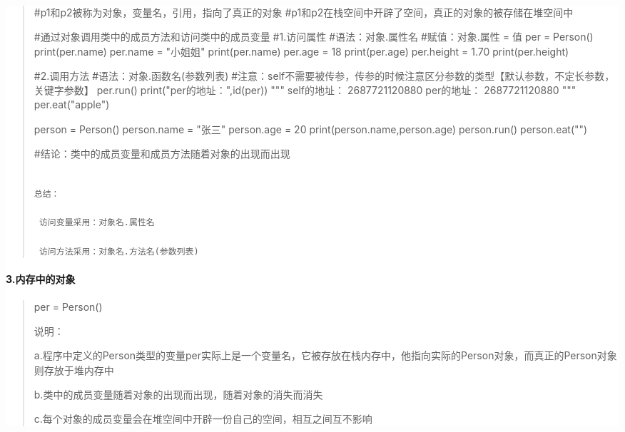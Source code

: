 > #p1和p2被称为对象，变量名，引用，指向了真正的对象
> #p1和p2在栈空间中开辟了空间，真正的对象的被存储在堆空间中
>
> #通过对象调用类中的成员方法和访问类中的成员变量
> #1.访问属性
> #语法：对象.属性名
> #赋值：对象.属性 = 值
> per = Person()
> print(per.name)
> per.name = "小姐姐"
> print(per.name)
> per.age = 18
> print(per.age)
> per.height = 1.70
> print(per.height)
>
> #2.调用方法
> #语法：对象.函数名(参数列表)
> #注意：self不需要被传参，传参的时候注意区分参数的类型【默认参数，不定长参数，关键字参数】
> per.run()
> print("per的地址：",id(per))
> """
> self的地址： 2687721120880
> per的地址： 2687721120880
> """
> per.eat("apple")
>
> person = Person()
> person.name = "张三"
> person.age = 20
> print(person.name,person.age)
> person.run()
> person.eat("")
>
> #结论：类中的成员变量和成员方法随着对象的出现而出现
> ```
>
> 总结：
>
> ​	访问变量采用：对象名.属性名
>
> ​	访问方法采用：对象名.方法名(参数列表)

#### 3.内存中的对象

> per = Person()
>
> 说明：
>
> a.程序中定义的Person类型的变量per实际上是一个变量名，它被存放在栈内存中，他指向实际的Person对象，而真正的Person对象则存放于堆内存中
>
> b.类中的成员变量随着对象的出现而出现，随着对象的消失而消失
>
> c.每个对象的成员变量会在堆空间中开辟一份自己的空间，相互之间互不影响
